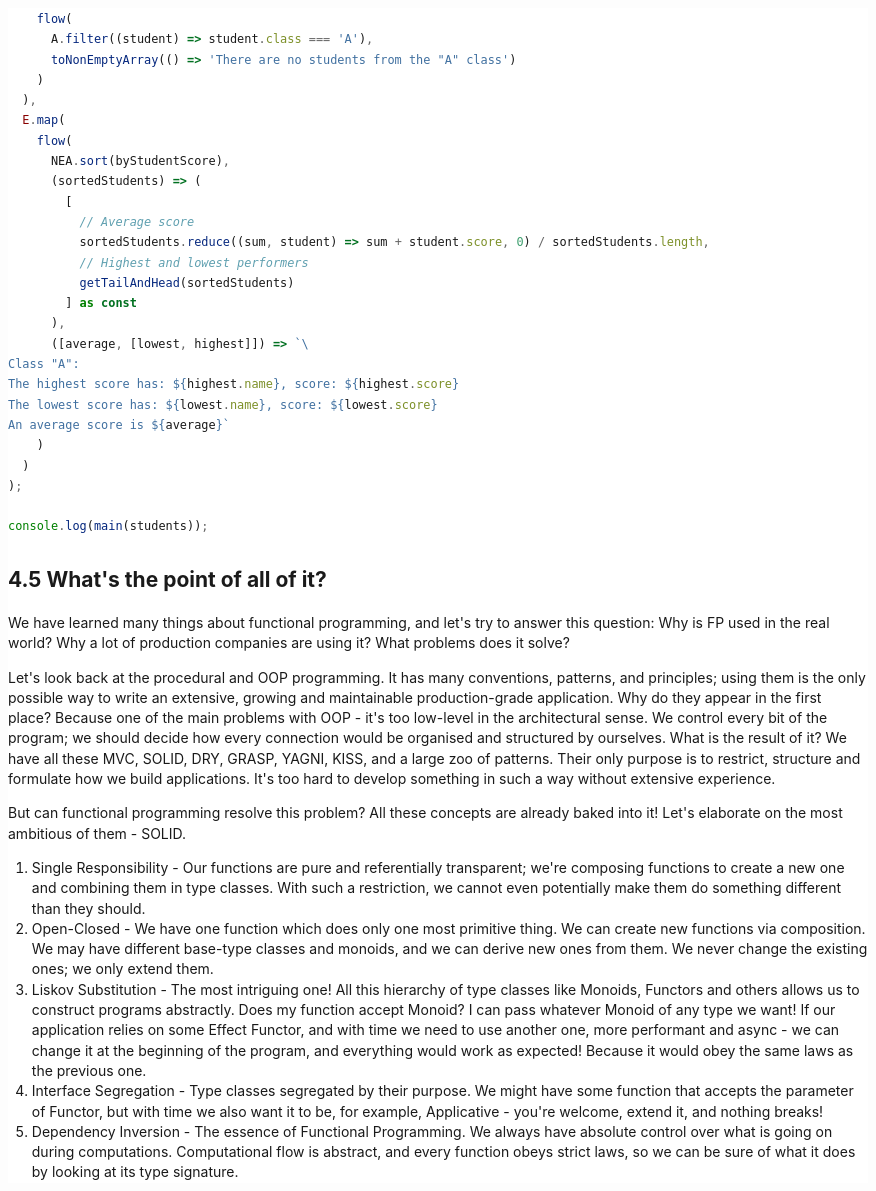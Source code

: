 ```ts title="Listing 4.4.1 - Rework of Listing 1.2"
    flow(
      A.filter((student) => student.class === 'A'),
      toNonEmptyArray(() => 'There are no students from the "A" class')
    )
  ),
  E.map(
    flow(
      NEA.sort(byStudentScore),
      (sortedStudents) => (
        [
          // Average score
          sortedStudents.reduce((sum, student) => sum + student.score, 0) / sortedStudents.length,
          // Highest and lowest performers
          getTailAndHead(sortedStudents)
        ] as const
      ),
      ([average, [lowest, highest]]) => `\
Class "A":
The highest score has: ${highest.name}, score: ${highest.score}
The lowest score has: ${lowest.name}, score: ${lowest.score}
An average score is ${average}`
    )
  )
);

console.log(main(students));
```

## 4.5 What's the point of all of it?

We have learned many things about functional programming, and let's try to answer this question: Why is FP used in the real world? Why a lot of production companies are using it? What problems does it solve?

Let's look back at the procedural and OOP programming. It has many conventions, patterns, and principles; using them is the only possible way to write an extensive, growing and maintainable production-grade application. Why do they appear in the first place? Because one of the main problems with OOP - it's too low-level in the architectural sense. We control every bit of the program; we should decide how every connection would be organised and structured by ourselves. What is the result of it? We have all these MVC, SOLID, DRY, GRASP, YAGNI, KISS, and a large zoo of patterns. Their only purpose is to restrict, structure and formulate how we build applications. It's too hard to develop something in such a way without extensive experience.

But can functional programming resolve this problem? All these concepts are already baked into it! Let's elaborate on the most ambitious of them - SOLID.

1. Single Responsibility - Our functions are pure and referentially transparent; we're composing functions to create a new one and combining them in type classes. With such a restriction, we cannot even potentially make them do something different than they should.
2. Open-Closed - We have one function which does only one most primitive thing. We can create new functions via composition. We may have different base-type classes and monoids, and we can derive new ones from them. We never change the existing ones; we only extend them.
3. Liskov Substitution - The most intriguing one! All this hierarchy of type classes like Monoids, Functors and others allows us to construct programs abstractly. Does my function accept Monoid? I can pass whatever Monoid of any type we want! If our application relies on some Effect Functor, and with time we need to use another one, more performant and async - we can change it at the beginning of the program, and everything would work as expected! Because it would obey the same laws as the previous one.
4. Interface Segregation - Type classes segregated by their purpose. We might have some function that accepts the parameter of Functor, but with time we also want it to be, for example, Applicative - you're welcome, extend it, and nothing breaks!
5. Dependency Inversion - The essence of Functional Programming. We always have absolute control over what is going on during computations. Computational flow is abstract, and every function obeys strict laws, so we can be sure of what it does by looking at its type signature.
